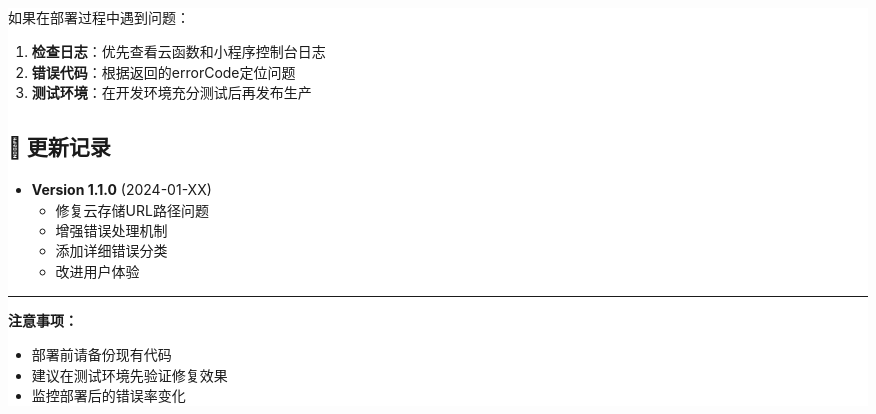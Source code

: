 如果在部署过程中遇到问题：

1. **检查日志**：优先查看云函数和小程序控制台日志
2. **错误代码**：根据返回的errorCode定位问题
3. **测试环境**：在开发环境充分测试后再发布生产

## 📝 更新记录

- **Version 1.1.0** (2024-01-XX)
  - 修复云存储URL路径问题
  - 增强错误处理机制
  - 添加详细错误分类
  - 改进用户体验

---

**注意事项：**
- 部署前请备份现有代码
- 建议在测试环境先验证修复效果
- 监控部署后的错误率变化
